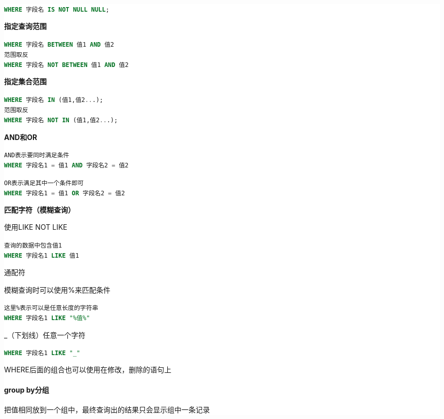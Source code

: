 ~~~sql
WHERE 字段名 IS NOT NULL NULL;
~~~

**指定查询范围**

~~~sql
WHERE 字段名 BETWEEN 值1 AND 值2
范围取反
WHERE 字段名 NOT BETWEEN 值1 AND 值2
~~~

**指定集合范围**

~~~sql
WHERE 字段名 IN (值1,值2...);
范围取反
WHERE 字段名 NOT IN (值1,值2...);
~~~

**AND和OR**

~~~sql
AND表示要同时满足条件
WHERE 字段名1 = 值1 AND 字段名2 = 值2
~~~

~~~sql
OR表示满足其中一个条件即可
WHERE 字段名1 = 值1 OR 字段名2 = 值2
~~~

**匹配字符（模糊查询）**

使用LIKE NOT LIKE

~~~sql
查询的数据中包含值1
WHERE 字段名1 LIKE 值1
~~~

通配符

模糊查询时可以使用%来匹配条件

~~~sql
这里%表示可以是任意长度的字符串
WHERE 字段名1 LIKE "%值%"
~~~

_（下划线）任意一个字符

~~~sql
WHERE 字段名1 LIKE "_"
~~~

WHERE后面的组合也可以使用在修改，删除的语句上

#### group by分组

把值相同放到一个组中，最终查询出的结果只会显示组中一条记录
